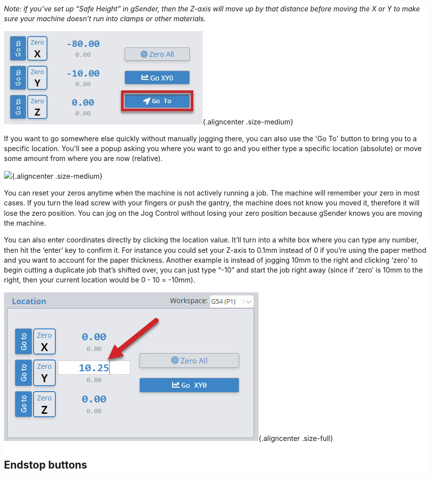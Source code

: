 *Note: if you’ve set up “Safe Height” in gSender, then the Z-axis will move up by that distance before moving the X or Y to make sure your machine doesn’t run into clamps or other materials.*

![](/_images/_gsender/_features/_zerogoto/gs_fe_ze_gotos_goto.jpg){.aligncenter .size-medium}

If you want to go somewhere else quickly without manually jogging there, you can also use the 'Go To' button to bring you to a specific location. You'll see a popup asking you where you want to go and you either type a specific location (absolute) or move some amount from where you are now (relative).

![](/_images/_gsender/_features/_zerogoto/gs_fe_ze_goto-location-gif.gif){.aligncenter .size-medium}

You can reset your zeros anytime when the machine is not actively running a job. The machine will remember your zero in most cases. If you turn the lead screw with your fingers or push the gantry, the machine does not know you moved it, therefore it will lose the zero position. You can jog on the Jog Control without losing your zero position because gSender knows you are moving the machine.

You can also enter coordinates directly by clicking the location value. It’ll turn into a white box where you can type any number, then hit the ‘enter’ key to confirm it. For instance you could set your Z-axis to 0.1mm instead of 0 if you’re using the paper method and you want to account for the paper thickness. Another example is instead of jogging 10mm to the right and clicking ‘zero’ to begin cutting a duplicate job that’s shifted over, you can just type “-10” and start the job right away (since if ‘zero’ is 10mm to the right, then your current location would be 0 - 10 = -10mm).

![](/_images/_gsender/_features/_zerogoto/gs_fe_ze_dro-typing.jpg){.aligncenter .size-full}

## Endstop buttons
